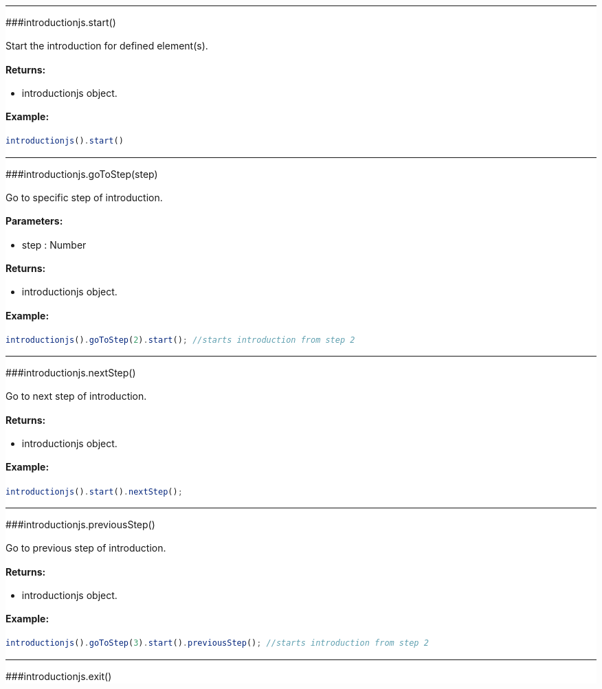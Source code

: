 -----

###introductionjs.start()

Start the introduction for defined element(s).

**Returns:**
 - introductionjs object.

**Example:**
```javascript
introductionjs().start()
````
-----

###introductionjs.goToStep(step)

Go to specific step of introduction.

**Parameters:**
 - step : Number

**Returns:**
 - introductionjs object.

**Example:**
```javascript
introductionjs().goToStep(2).start(); //starts introduction from step 2
````

-----

###introductionjs.nextStep()

Go to next step of introduction.

**Returns:**
 - introductionjs object.

**Example:**
```javascript
introductionjs().start().nextStep();
````

-----

###introductionjs.previousStep()

Go to previous step of introduction.

**Returns:**
 - introductionjs object.

**Example:**
```javascript
introductionjs().goToStep(3).start().previousStep(); //starts introduction from step 2
````

-----

###introductionjs.exit()
